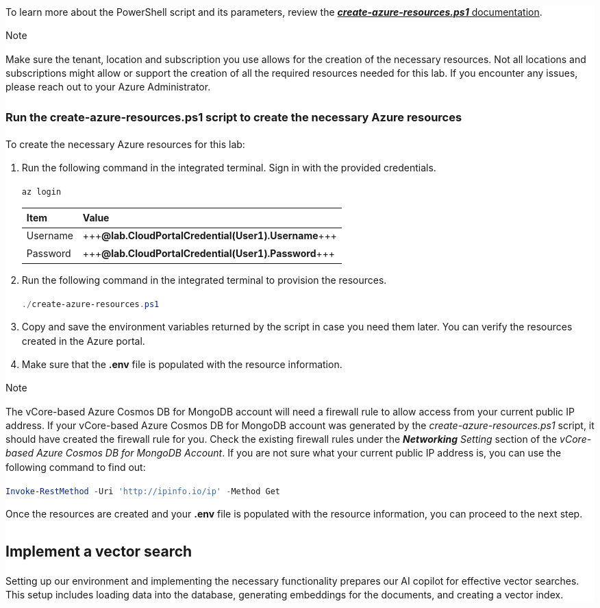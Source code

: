 To learn more about the PowerShell script and its parameters, review the [***create-azure-resources.ps1*** documentation](./00-powershell-script.md).

>[!note]
> Make sure the tenant, location and subscription you use allows for the creation of the necessary resources. Not all locations and subscriptions might allow or support the creation of all the required resources needed for this lab. If you encounter any issues, please reach out to your Azure Administrator.

### Run the create-azure-resources.ps1 script to create the necessary Azure resources

To create the necessary Azure resources for this lab:

1. Run the following command in the integrated terminal. Sign in with the provided credentials.

    ```powershell
    az login
    ```

    | Item | Value |
    |:---------|:---------|
    | Username   | +++**@lab.CloudPortalCredential(User1).Username**+++   |
    | Password   | +++**@lab.CloudPortalCredential(User1).Password**+++   |

1. Run the following command in the integrated terminal to provision the resources.

    ```powershell
    ./create-azure-resources.ps1
    ```

1. Copy and save the environment variables returned by the script in case you need them later. You can verify the resources created in the Azure portal.

1. Make sure that the **.env** file is populated with the resource information.

>[!note]
> The vCore-based Azure Cosmos DB for MongoDB account will need a firewall rule to allow access from your current public IP address.  If your vCore-based Azure Cosmos DB for MongoDB account was generated by the *create-azure-resources.ps1* script, it should have created the firewall rule for you.  Check the existing firewall rules under the ***Networking*** *Setting* section of the *vCore-based Azure Cosmos DB for MongoDB Account*.  If you are not sure what your current public IP address is, you can use the following command to find out:
> ```powershell
> Invoke-RestMethod -Uri 'http://ipinfo.io/ip' -Method Get
> ```

Once the resources are created and your **.env** file is populated with the resource information, you can proceed to the next step.

## Implement a vector search

Setting up our environment and implementing the necessary functionality prepares our AI copilot for effective vector searches. This setup includes loading data into the database, generating embeddings for the documents, and creating a vector index.
